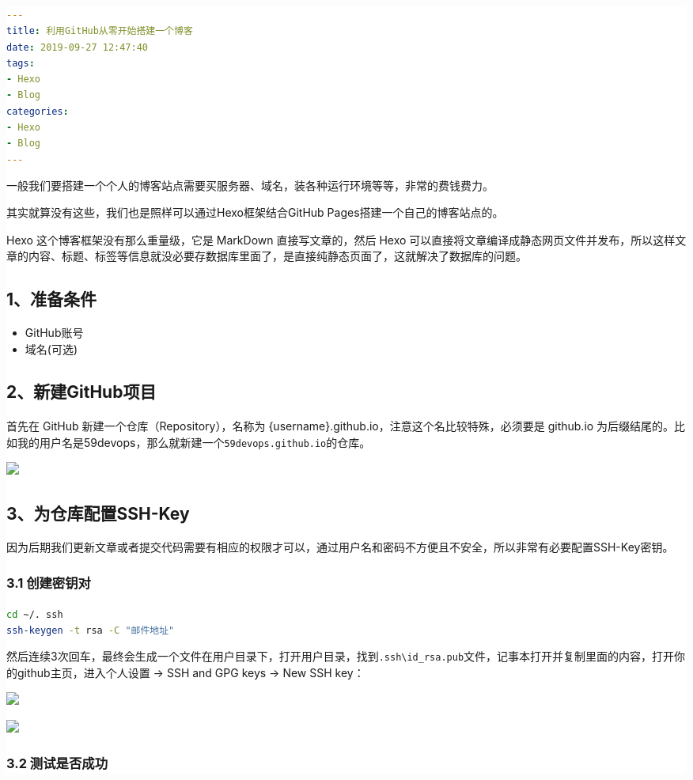 ```yaml
---
title: 利用GitHub从零开始搭建一个博客
date: 2019-09-27 12:47:40
tags:
- Hexo
- Blog
categories:
- Hexo
- Blog
---
```


一般我们要搭建一个个人的博客站点需要买服务器、域名，装各种运行环境等等，非常的费钱费力。

其实就算没有这些，我们也是照样可以通过Hexo框架结合GitHub Pages搭建一个自己的博客站点的。

Hexo 这个博客框架没有那么重量级，它是 MarkDown 直接写文章的，然后 Hexo 可以直接将文章编译成静态网页文件并发布，所以这样文章的内容、标题、标签等信息就没必要存数据库里面了，是直接纯静态页面了，这就解决了数据库的问题。



## 1、准备条件

* GitHub账号
* 域名(可选)

## 2、新建GitHub项目

首先在 GitHub 新建一个仓库（Repository），名称为 {username}.github.io，注意这个名比较特殊，必须要是 github.io 为后缀结尾的。比如我的用户名是59devops，那么就新建一个`59devops.github.io`的仓库。

![](http://static.staryjie.com/static/images/20190927084640-3SKcOw.png)

## 3、为仓库配置SSH-Key

因为后期我们更新文章或者提交代码需要有相应的权限才可以，通过用户名和密码不方便且不安全，所以非常有必要配置SSH-Key密钥。

### 3.1 创建密钥对

```bash
cd ~/. ssh
ssh-keygen -t rsa -C "邮件地址"
```

然后连续3次回车，最终会生成一个文件在用户目录下，打开用户目录，找到`.ssh\id_rsa.pub`文件，记事本打开并复制里面的内容，打开你的github主页，进入个人设置 -> SSH and GPG keys -> New SSH key：

![](http://static.staryjie.com/static/images/20190927085206-aIZljX.png)

![](http://static.staryjie.com/static/images/20190927085536-1m8tfI.png)

### 3.2 测试是否成功
